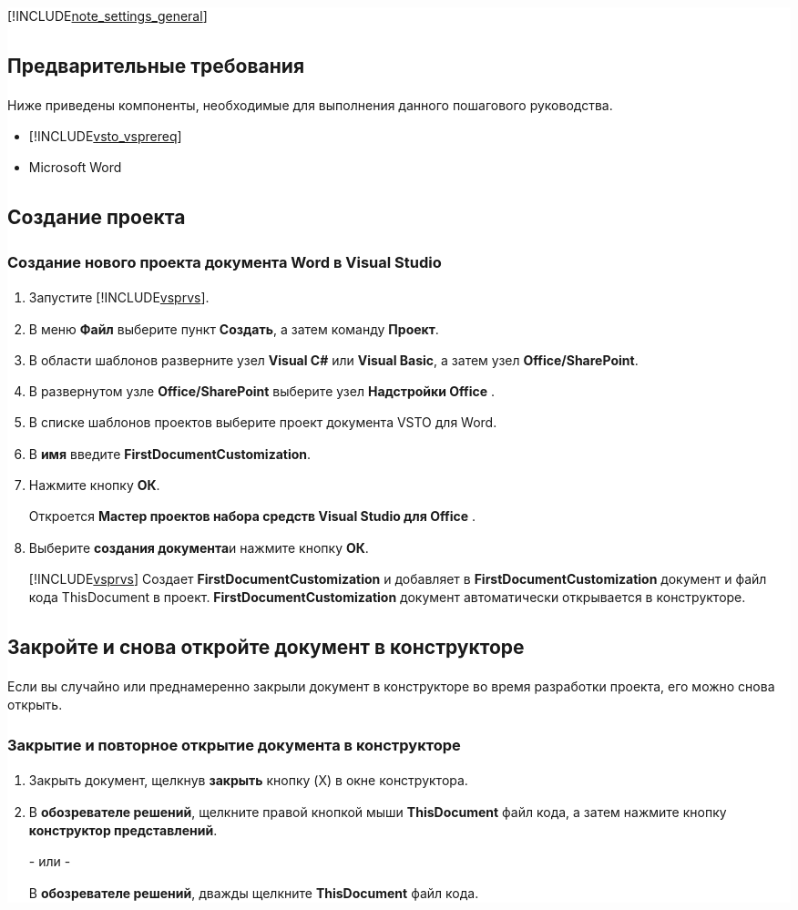  [!INCLUDE[note_settings_general](../sharepoint/includes/note-settings-general-md.md)]  
  
## <a name="prerequisites"></a>Предварительные требования  
 Ниже приведены компоненты, необходимые для выполнения данного пошагового руководства.  
  
-   [!INCLUDE[vsto_vsprereq](../vsto/includes/vsto-vsprereq-md.md)]  
  
-   Microsoft Word  
  
## <a name="create-the-project"></a>Создание проекта  
  
### <a name="to-create-a-new-word-document-project-in-visual-studio"></a>Создание нового проекта документа Word в Visual Studio  
  
1.  Запустите [!INCLUDE[vsprvs](../sharepoint/includes/vsprvs-md.md)].  
  
2.  В меню **Файл** выберите пункт **Создать**, а затем команду **Проект**.  
  
3.  В области шаблонов разверните узел **Visual C#** или **Visual Basic**, а затем узел **Office/SharePoint**.  
  
4.  В развернутом узле **Office/SharePoint** выберите узел **Надстройки Office** .  
  
5.  В списке шаблонов проектов выберите проект документа VSTO для Word.  
  
6.  В **имя** введите **FirstDocumentCustomization**.  
  
7.  Нажмите кнопку **ОК**.  
  
     Откроется **Мастер проектов набора средств Visual Studio для Office** .  
  
8.  Выберите **создания документа**и нажмите кнопку **ОК**.  
  
     [!INCLUDE[vsprvs](../sharepoint/includes/vsprvs-md.md)] Создает **FirstDocumentCustomization** и добавляет в **FirstDocumentCustomization** документ и файл кода ThisDocument в проект. **FirstDocumentCustomization** документ автоматически открывается в конструкторе.  
  
## <a name="close-and-reopen-the-document-in-the-designer"></a>Закройте и снова откройте документ в конструкторе  
 Если вы случайно или преднамеренно закрыли документ в конструкторе во время разработки проекта, его можно снова открыть.  
  
### <a name="to-close-and-reopen-the-document-in-the-designer"></a>Закрытие и повторное открытие документа в конструкторе  
  
1.  Закрыть документ, щелкнув **закрыть** кнопку (X) в окне конструктора.  
  
2.  В **обозревателе решений**, щелкните правой кнопкой мыши **ThisDocument** файл кода, а затем нажмите кнопку **конструктор представлений**.  
  
     \- или -  
  
     В **обозревателе решений**, дважды щелкните **ThisDocument** файл кода.  
  